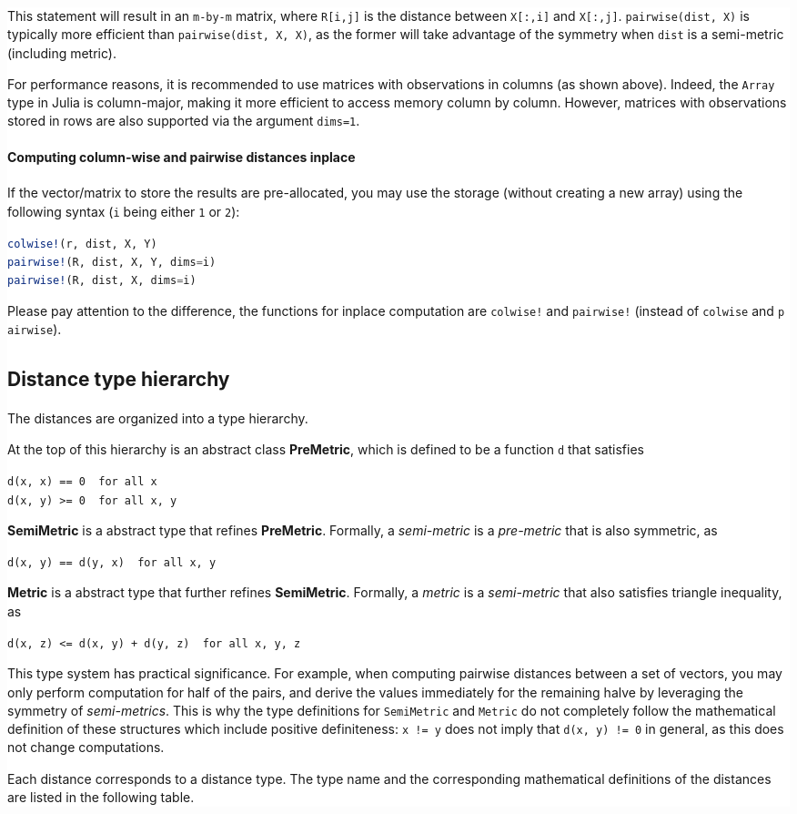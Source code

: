 This statement will result in an `m-by-m` matrix, where `R[i,j]` is the distance between `X[:,i]` and `X[:,j]`.
`pairwise(dist, X)` is typically more efficient than `pairwise(dist, X, X)`, as the former will take advantage of the symmetry when `dist` is a semi-metric (including metric).

For performance reasons, it is recommended to use matrices with observations in columns (as shown above). Indeed,
the `Array` type in Julia is column-major, making it more efficient to access memory column by column. However,
matrices with observations stored in rows are also supported via the argument `dims=1`.

#### Computing column-wise and pairwise distances inplace

If the vector/matrix to store the results are pre-allocated, you may use the storage (without creating a new array) using the following syntax (`i` being either `1` or `2`):

```julia
colwise!(r, dist, X, Y)
pairwise!(R, dist, X, Y, dims=i)
pairwise!(R, dist, X, dims=i)
```

Please pay attention to the difference, the functions for inplace computation are `colwise!` and `pairwise!` (instead of `colwise` and `pairwise`).


## Distance type hierarchy

The distances are organized into a type hierarchy.

At the top of this hierarchy is an abstract class **PreMetric**, which is defined to be a function `d` that satisfies

	d(x, x) == 0  for all x
	d(x, y) >= 0  for all x, y

**SemiMetric** is a abstract type that refines **PreMetric**. Formally, a *semi-metric* is a *pre-metric* that is also symmetric, as

	d(x, y) == d(y, x)  for all x, y

**Metric** is a abstract type that further refines **SemiMetric**. Formally, a *metric* is a *semi-metric* that also satisfies triangle inequality, as

	d(x, z) <= d(x, y) + d(y, z)  for all x, y, z

This type system has practical significance. For example, when computing pairwise distances between a set of vectors, you may only
perform computation for half of the pairs, and derive the values immediately for the remaining halve by leveraging the symmetry of
*semi-metrics*. This is why the type definitions for `SemiMetric` and
`Metric` do not completely follow the mathematical definition of these
structures which include positive definiteness: `x != y` does not imply
that `d(x, y) != 0` in general, as this does not change computations.

Each distance corresponds to a distance type. The type name and the corresponding mathematical definitions of the distances are listed in the following table.
